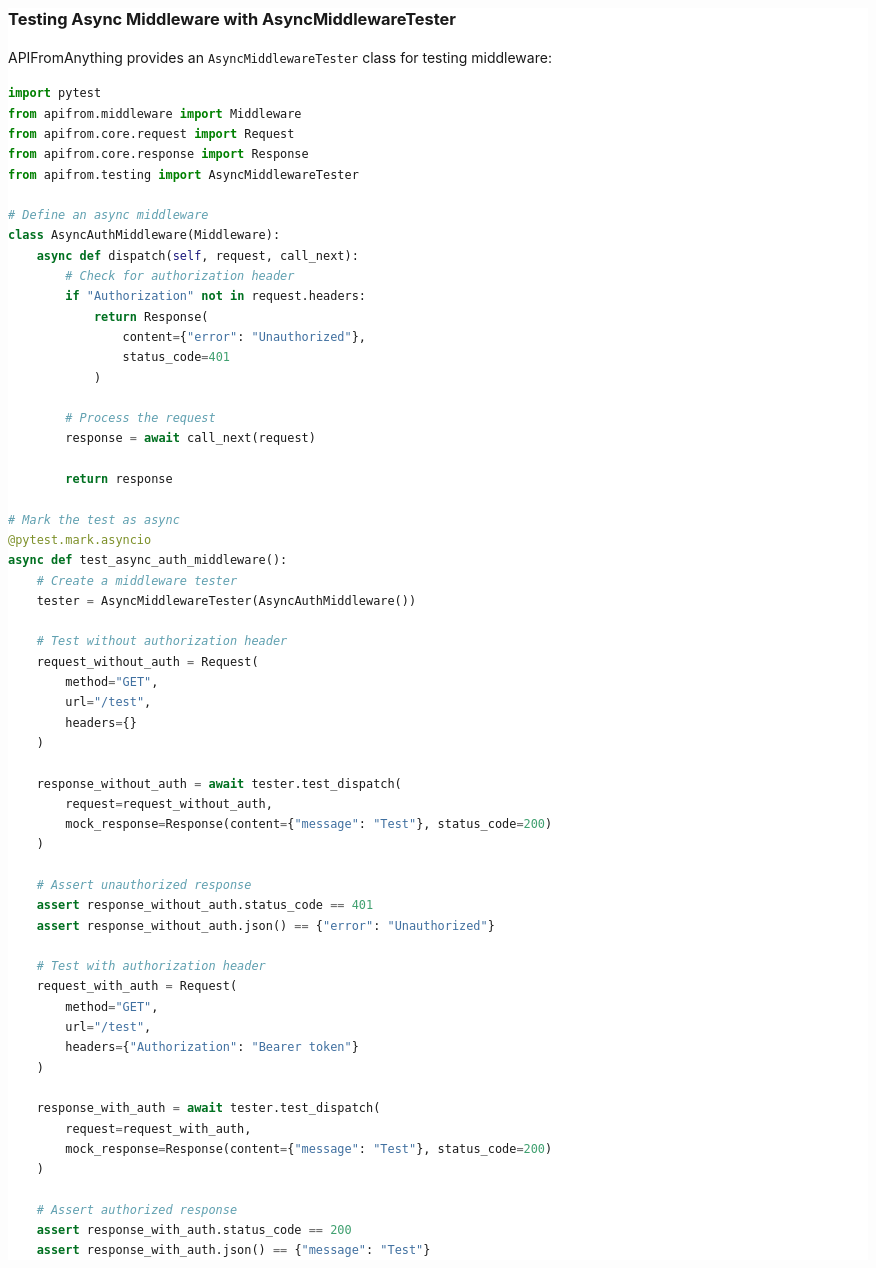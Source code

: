 ### Testing Async Middleware with AsyncMiddlewareTester

APIFromAnything provides an `AsyncMiddlewareTester` class for testing middleware:

```python
import pytest
from apifrom.middleware import Middleware
from apifrom.core.request import Request
from apifrom.core.response import Response
from apifrom.testing import AsyncMiddlewareTester

# Define an async middleware
class AsyncAuthMiddleware(Middleware):
    async def dispatch(self, request, call_next):
        # Check for authorization header
        if "Authorization" not in request.headers:
            return Response(
                content={"error": "Unauthorized"},
                status_code=401
            )
        
        # Process the request
        response = await call_next(request)
        
        return response

# Mark the test as async
@pytest.mark.asyncio
async def test_async_auth_middleware():
    # Create a middleware tester
    tester = AsyncMiddlewareTester(AsyncAuthMiddleware())
    
    # Test without authorization header
    request_without_auth = Request(
        method="GET",
        url="/test",
        headers={}
    )
    
    response_without_auth = await tester.test_dispatch(
        request=request_without_auth,
        mock_response=Response(content={"message": "Test"}, status_code=200)
    )
    
    # Assert unauthorized response
    assert response_without_auth.status_code == 401
    assert response_without_auth.json() == {"error": "Unauthorized"}
    
    # Test with authorization header
    request_with_auth = Request(
        method="GET",
        url="/test",
        headers={"Authorization": "Bearer token"}
    )
    
    response_with_auth = await tester.test_dispatch(
        request=request_with_auth,
        mock_response=Response(content={"message": "Test"}, status_code=200)
    )
    
    # Assert authorized response
    assert response_with_auth.status_code == 200
    assert response_with_auth.json() == {"message": "Test"}
```
